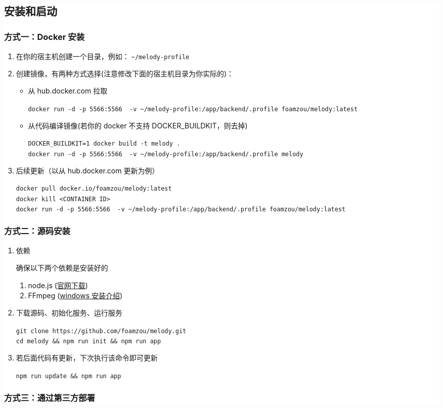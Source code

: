 ## 安装和启动

[](#安装和启动)

### 方式一：Docker 安装

[](#方式一docker-安装)

1. 在你的宿主机创建一个目录，例如： `~/melody-profile`

2. 创建镜像，有两种方式选择(注意修改下面的宿主机目录为你实际的)：

   * 从 hub.docker.com 拉取

     ```
     docker run -d -p 5566:5566  -v ~/melody-profile:/app/backend/.profile foamzou/melody:latest
     ```

   * 从代码编译镜像(若你的 docker 不支持 DOCKER\_BUILDKIT，则去掉)

     ```
     DOCKER_BUILDKIT=1 docker build -t melody .
     docker run -d -p 5566:5566  -v ~/melody-profile:/app/backend/.profile melody
     ```

3. 后续更新（以从 hub.docker.com 更新为例）

   ```
   docker pull docker.io/foamzou/melody:latest
   docker kill <CONTAINER ID>
   docker run -d -p 5566:5566  -v ~/melody-profile:/app/backend/.profile foamzou/melody:latest
   ```

### 方式二：源码安装

[](#方式二源码安装)

1. 依赖

   确保以下两个依赖是安装好的

   1. node.js ([官网下载](https://nodejs.org/zh-cn/download/))
   2. FFmpeg ([windows 安装介绍](https://zhuanlan.zhihu.com/p/400952501))

2. 下载源码、初始化服务、运行服务

   ```
   git clone https://github.com/foamzou/melody.git
   cd melody && npm run init && npm run app
   ```

3. 若后面代码有更新，下次执行该命令即可更新

   ```
   npm run update && npm run app
   ```

### 方式三：通过第三方部署
